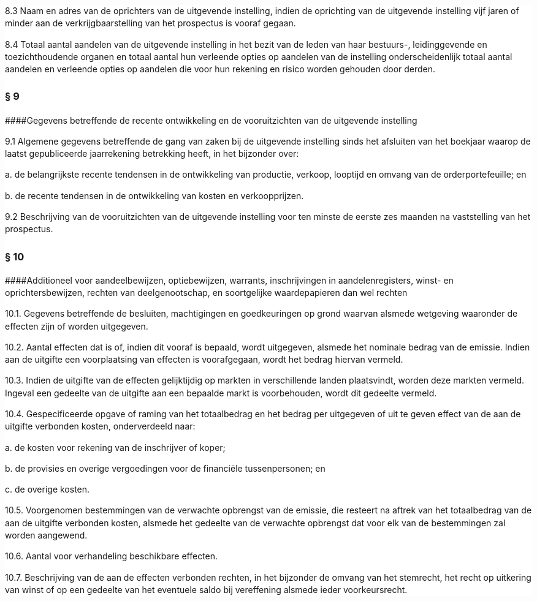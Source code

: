 8.3 Naam en adres van de oprichters van de uitgevende instelling, indien de oprichting van de uitgevende instelling vijf jaren of minder aan de verkrijgbaarstelling van het prospectus is vooraf gegaan.  

8.4 Totaal aantal aandelen van de uitgevende instelling in het bezit van de leden van haar bestuurs-, leidinggevende en toezichthoudende organen en totaal aantal hun verleende opties op aandelen van de instelling onderscheidenlijk totaal aantal aandelen en verleende opties op aandelen die voor hun rekening en risico worden gehouden door derden.    

### §  9  

####Gegevens betreffende de recente ontwikkeling en de vooruitzichten van de uitgevende instelling

9.1 Algemene gegevens betreffende de gang van zaken bij de uitgevende instelling sinds het afsluiten van het boekjaar waarop de laatst gepubliceerde jaarrekening betrekking heeft, in het bijzonder over: 

a. de belangrijkste recente tendensen in de ontwikkeling van productie, verkoop, looptijd en omvang van de orderportefeuille; en  

b. de recente tendensen in de ontwikkeling van kosten en verkoopprijzen.    

9.2 Beschrijving van de vooruitzichten van de uitgevende instelling voor ten minste de eerste zes maanden na vaststelling van het prospectus.    

### §  10  

####Additioneel voor aandeelbewijzen, optiebewijzen, warrants, inschrijvingen in aandelenregisters, winst- en oprichtersbewijzen, rechten van deelgenootschap, en soortgelijke waardepapieren dan wel rechten

10.1. Gegevens betreffende de besluiten, machtigingen en goedkeuringen op grond waarvan alsmede wetgeving waaronder de effecten zijn of worden uitgegeven.  

10.2. Aantal effecten dat is of, indien dit vooraf is bepaald, wordt uitgegeven, alsmede het nominale bedrag van de emissie. Indien aan de uitgifte een voorplaatsing van effecten is voorafgegaan, wordt het bedrag hiervan vermeld.  

10.3. Indien de uitgifte van de effecten gelijktijdig op markten in verschillende landen plaatsvindt, worden deze markten vermeld. Ingeval een gedeelte van de uitgifte aan een bepaalde markt is voorbehouden, wordt dit gedeelte vermeld.  

10.4. Gespecificeerde opgave of raming van het totaalbedrag en het bedrag per uitgegeven of uit te geven effect van de aan de uitgifte verbonden kosten, onderverdeeld naar: 

a. de kosten voor rekening van de inschrijver of koper;  

b. de provisies en overige vergoedingen voor de financiële tussenpersonen; en  

c. de overige kosten.    

10.5. Voorgenomen bestemmingen van de verwachte opbrengst van de emissie, die resteert na aftrek van het totaalbedrag van de aan de uitgifte verbonden kosten, alsmede het gedeelte van de verwachte opbrengst dat voor elk van de bestemmingen zal worden aangewend.  

10.6. Aantal voor verhandeling beschikbare effecten.  

10.7. Beschrijving van de aan de effecten verbonden rechten, in het bijzonder de omvang van het stemrecht, het recht op uitkering van winst of op een gedeelte van het eventuele saldo bij vereffening alsmede ieder voorkeursrecht.  
